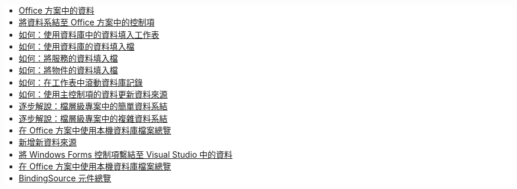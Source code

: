 - [Office 方案中的資料](../vsto/data-in-office-solutions.md)
- [將資料系結至 Office 方案中的控制項](../vsto/binding-data-to-controls-in-office-solutions.md)
- [如何：使用資料庫中的資料填入工作表](../vsto/how-to-populate-worksheets-with-data-from-a-database.md)
- [如何：使用資料庫的資料填入檔](../vsto/how-to-populate-documents-with-data-from-a-database.md)
- [如何：將服務的資料填入檔](../vsto/how-to-populate-documents-with-data-from-services.md)
- [如何：將物件的資料填入檔](../vsto/how-to-populate-documents-with-data-from-objects.md)
- [如何：在工作表中滾動資料庫記錄](../vsto/how-to-scroll-through-database-records-in-a-worksheet.md)
- [如何：使用主控制項的資料更新資料來源](../vsto/how-to-update-a-data-source-with-data-from-a-host-control.md)
- [逐步解說：檔層級專案中的簡單資料系結](../vsto/walkthrough-simple-data-binding-in-a-document-level-project.md)
- [逐步解說：檔層級專案中的複雜資料系結](../vsto/walkthrough-complex-data-binding-in-a-document-level-project.md)
- [在 Office 方案中使用本機資料庫檔案總覽](../vsto/using-local-database-files-in-office-solutions-overview.md)
- [新增新資料來源](../data-tools/add-new-data-sources.md)
- [將 Windows Forms 控制項繫結至 Visual Studio 中的資料](../data-tools/bind-windows-forms-controls-to-data-in-visual-studio.md)
- [在 Office 方案中使用本機資料庫檔案總覽](../vsto/using-local-database-files-in-office-solutions-overview.md)
- [BindingSource 元件總覽](/dotnet/framework/winforms/controls/bindingsource-component-overview)
